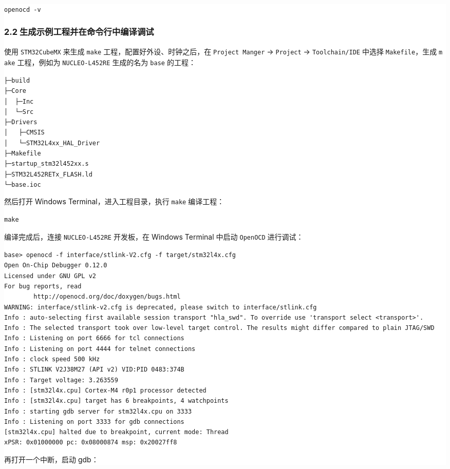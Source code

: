 ```
openocd -v
```

### 2.2 生成示例工程并在命令行中编译调试

使用 `STM32CubeMX` 来生成 `make` 工程，配置好外设、时钟之后，在 `Project Manger` -> `Project` -> `Toolchain/IDE` 中选择 `Makefile`，生成 `make` 工程，例如为 `NUCLEO-L452RE` 生成的名为 `base` 的工程：

```
├─build
├─Core
│  ├─Inc
│  └─Src
├─Drivers
│   ├─CMSIS
│   └─STM32L4xx_HAL_Driver
├─Makefile
├─startup_stm32l452xx.s
├─STM32L452RETx_FLASH.ld
└─base.ioc
```

然后打开 Windows Terminal，进入工程目录，执行 `make` 编译工程：

```
make
```

编译完成后，连接 `NUCLEO-L452RE` 开发板，在 Windows Terminal 中启动 `OpenOCD` 进行调试：

```
base> openocd -f interface/stlink-V2.cfg -f target/stm32l4x.cfg
Open On-Chip Debugger 0.12.0
Licensed under GNU GPL v2
For bug reports, read
        http://openocd.org/doc/doxygen/bugs.html
WARNING: interface/stlink-v2.cfg is deprecated, please switch to interface/stlink.cfg
Info : auto-selecting first available session transport "hla_swd". To override use 'transport select <transport>'.
Info : The selected transport took over low-level target control. The results might differ compared to plain JTAG/SWD
Info : Listening on port 6666 for tcl connections
Info : Listening on port 4444 for telnet connections
Info : clock speed 500 kHz
Info : STLINK V2J38M27 (API v2) VID:PID 0483:374B
Info : Target voltage: 3.263559
Info : [stm32l4x.cpu] Cortex-M4 r0p1 processor detected
Info : [stm32l4x.cpu] target has 6 breakpoints, 4 watchpoints
Info : starting gdb server for stm32l4x.cpu on 3333
Info : Listening on port 3333 for gdb connections
[stm32l4x.cpu] halted due to breakpoint, current mode: Thread
xPSR: 0x01000000 pc: 0x08000874 msp: 0x20027ff8
```

再打开一个中断，启动 gdb：
